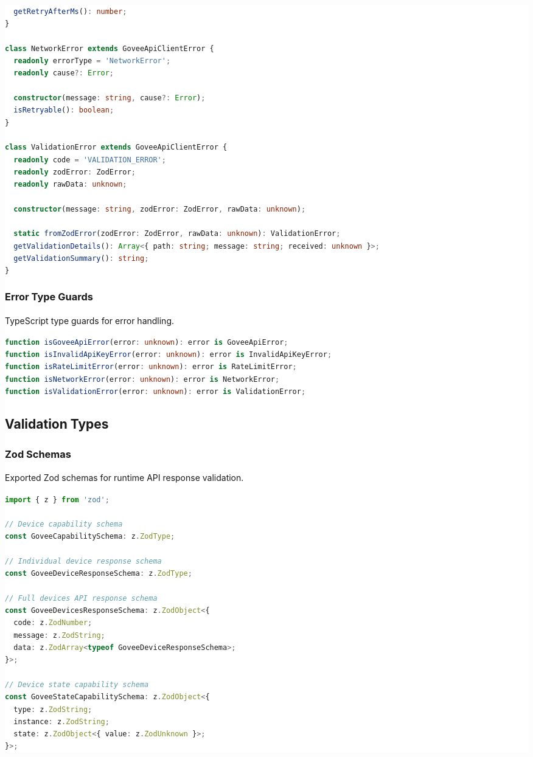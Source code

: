 ```typescript
  getRetryAfterMs(): number;
}

class NetworkError extends GoveeApiClientError {
  readonly errorType = 'NetworkError';
  readonly cause?: Error;

  constructor(message: string, cause?: Error);
  isRetryable(): boolean;
}

class ValidationError extends GoveeApiClientError {
  readonly code = 'VALIDATION_ERROR';
  readonly zodError: ZodError;
  readonly rawData: unknown;

  constructor(message: string, zodError: ZodError, rawData: unknown);

  static fromZodError(zodError: ZodError, rawData: unknown): ValidationError;
  getValidationDetails(): Array<{ path: string; message: string; received: unknown }>;
  getValidationSummary(): string;
}
```

### Error Type Guards

TypeScript type guards for error handling.

```typescript
function isGoveeApiError(error: unknown): error is GoveeApiError;
function isInvalidApiKeyError(error: unknown): error is InvalidApiKeyError;
function isRateLimitError(error: unknown): error is RateLimitError;
function isNetworkError(error: unknown): error is NetworkError;
function isValidationError(error: unknown): error is ValidationError;
```

## Validation Types

### Zod Schemas

Exported Zod schemas for runtime API response validation.

```typescript
import { z } from 'zod';

// Device capability schema
const GoveeCapabilitySchema: z.ZodType;

// Individual device response schema
const GoveeDeviceResponseSchema: z.ZodType;

// Full devices API response schema
const GoveeDevicesResponseSchema: z.ZodObject<{
  code: z.ZodNumber;
  message: z.ZodString;
  data: z.ZodArray<typeof GoveeDeviceResponseSchema>;
}>;

// Device state capability schema
const GoveeStateCapabilitySchema: z.ZodObject<{
  type: z.ZodString;
  instance: z.ZodString;
  state: z.ZodObject<{ value: z.ZodUnknown }>;
}>;
```